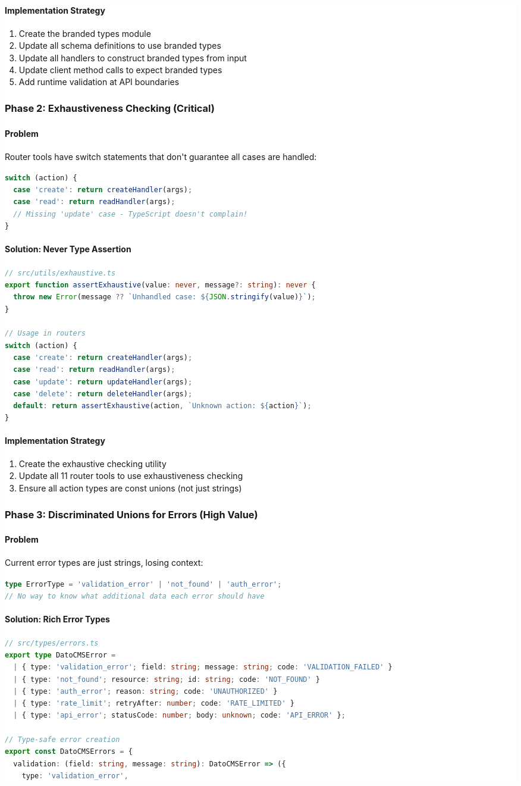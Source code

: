 #### Implementation Strategy
1. Create the branded types module
2. Update all schema definitions to use branded types
3. Update all handlers to construct branded types from input
4. Update client method calls to expect branded types
5. Add runtime validation at API boundaries

### Phase 2: Exhaustiveness Checking (Critical)

#### Problem
Router tools have switch statements that don't guarantee all cases are handled:
```typescript
switch (action) {
  case 'create': return createHandler(args);
  case 'read': return readHandler(args);
  // Missing 'update' case - TypeScript doesn't complain!
}
```

#### Solution: Never Type Assertion
```typescript
// src/utils/exhaustive.ts
export function assertExhaustive(value: never, message?: string): never {
  throw new Error(message ?? `Unhandled case: ${JSON.stringify(value)}`);
}

// Usage in routers
switch (action) {
  case 'create': return createHandler(args);
  case 'read': return readHandler(args);
  case 'update': return updateHandler(args);
  case 'delete': return deleteHandler(args);
  default: return assertExhaustive(action, `Unknown action: ${action}`);
}
```

#### Implementation Strategy
1. Create the exhaustive checking utility
2. Update all 11 router tools to use exhaustiveness checking
3. Ensure all action types are const unions (not just strings)

### Phase 3: Discriminated Unions for Errors (High Value)

#### Problem
Current error types are just strings, losing context:
```typescript
type ErrorType = 'validation_error' | 'not_found' | 'auth_error';
// No way to know what additional data each error should have
```

#### Solution: Rich Error Types
```typescript
// src/types/errors.ts
export type DatoCMSError =
  | { type: 'validation_error'; field: string; message: string; code: 'VALIDATION_FAILED' }
  | { type: 'not_found'; resource: string; id: string; code: 'NOT_FOUND' }
  | { type: 'auth_error'; reason: string; code: 'UNAUTHORIZED' }
  | { type: 'rate_limit'; retryAfter: number; code: 'RATE_LIMITED' }
  | { type: 'api_error'; statusCode: number; body: unknown; code: 'API_ERROR' };

// Type-safe error creation
export const DatoCMSErrors = {
  validation: (field: string, message: string): DatoCMSError => ({
    type: 'validation_error',
```